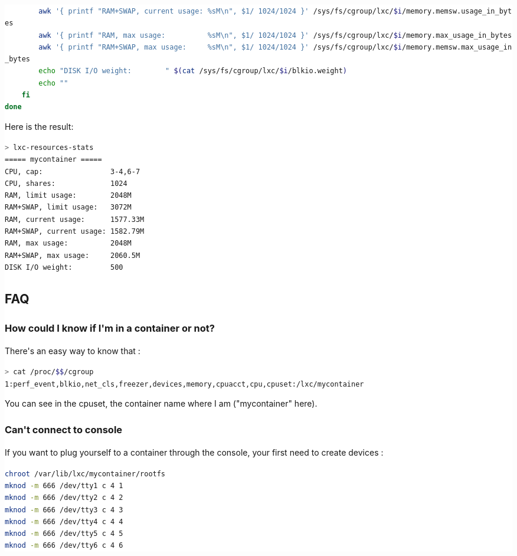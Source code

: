 ```bash
        awk '{ printf "RAM+SWAP, current usage: %sM\n", $1/ 1024/1024 }' /sys/fs/cgroup/lxc/$i/memory.memsw.usage_in_bytes
        awk '{ printf "RAM, max usage:          %sM\n", $1/ 1024/1024 }' /sys/fs/cgroup/lxc/$i/memory.max_usage_in_bytes
        awk '{ printf "RAM+SWAP, max usage:     %sM\n", $1/ 1024/1024 }' /sys/fs/cgroup/lxc/$i/memory.memsw.max_usage_in_bytes
        echo "DISK I/O weight:        " $(cat /sys/fs/cgroup/lxc/$i/blkio.weight)
        echo ""
    fi
done
```

Here is the result:

```bash
> lxc-resources-stats
===== mycontainer =====
CPU, cap:                3-4,6-7
CPU, shares:             1024
RAM, limit usage:        2048M
RAM+SWAP, limit usage:   3072M
RAM, current usage:      1577.33M
RAM+SWAP, current usage: 1582.79M
RAM, max usage:          2048M
RAM+SWAP, max usage:     2060.5M
DISK I/O weight:         500
```

## FAQ

### How could I know if I'm in a container or not?

There's an easy way to know that :

```bash
> cat /proc/$$/cgroup
1:perf_event,blkio,net_cls,freezer,devices,memory,cpuacct,cpu,cpuset:/lxc/mycontainer
```

You can see in the cpuset, the container name where I am ("mycontainer" here).

### Can't connect to console

If you want to plug yourself to a container through the console, your first need to create devices :

```bash
chroot /var/lib/lxc/mycontainer/rootfs
mknod -m 666 /dev/tty1 c 4 1
mknod -m 666 /dev/tty2 c 4 2
mknod -m 666 /dev/tty3 c 4 3
mknod -m 666 /dev/tty4 c 4 4
mknod -m 666 /dev/tty5 c 4 5
mknod -m 666 /dev/tty6 c 4 6
```

